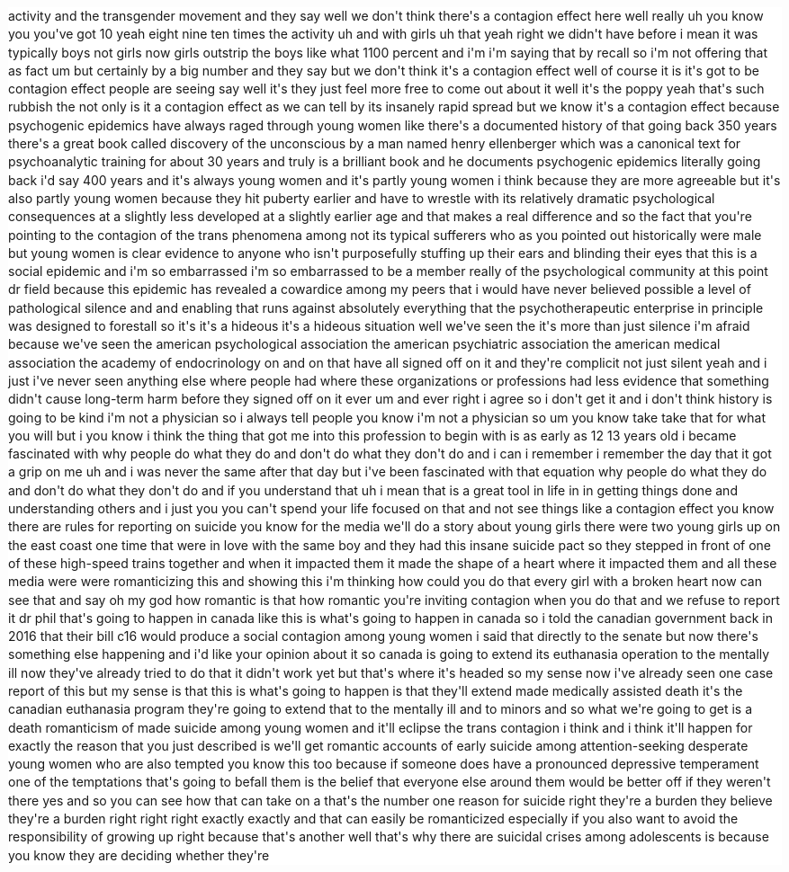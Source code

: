 activity and the transgender movement and they say well we don't think there's a contagion effect here well really uh you know you you've got 10 yeah eight nine ten times the activity uh and with girls uh that yeah right we didn't have before i mean it was typically boys not girls now girls outstrip the boys like what 1100 percent and i'm i'm saying that by recall so i'm not offering that as fact um but certainly by a big number and they say but we don't think it's a contagion effect well of course it is it's got to be contagion effect people are seeing say well it's they just feel more free to come out about it well it's the poppy yeah that's such rubbish the not only is it a contagion effect as we can tell by its insanely rapid spread but we know it's a contagion effect because psychogenic epidemics have always raged through young women like there's a documented history of that going back 350 years there's a great book called discovery of the unconscious by a man named henry ellenberger which was a canonical text for psychoanalytic training for about 30 years and truly is a brilliant book and he documents psychogenic epidemics literally going back i'd say 400 years and it's always young women and it's partly young women i think because they are more agreeable but it's also partly young women because they hit puberty earlier and have to wrestle with its relatively dramatic psychological consequences at a slightly less developed at a slightly earlier age and that makes a real difference and so the fact that you're pointing to the contagion of the trans phenomena among not its typical sufferers who as you pointed out historically were male but young women is clear evidence to anyone who isn't purposefully stuffing up their ears and blinding their eyes that this is a social epidemic and i'm so embarrassed i'm so embarrassed to be a member really of the psychological community at this point dr field because this epidemic has revealed a cowardice among my peers that i would have never believed possible a level of pathological silence and and enabling that runs against absolutely everything that the psychotherapeutic enterprise in principle was designed to forestall so it's it's a hideous it's a hideous situation well we've seen the it's more than just silence i'm afraid because we've seen the american psychological association the american psychiatric association the american medical association the academy of endocrinology on and on that have all signed off on it and they're complicit not just silent yeah and i just i've never seen anything else where people had where these organizations or professions had less evidence that something didn't cause long-term harm before they signed off on it ever um and ever right i agree so i don't get it and i don't think history is going to be kind i'm not a physician so i always tell people you know i'm not a physician so um you know take take that for what you will but i you know i think the thing that got me into this profession to begin with is as early as 12 13 years old i became fascinated with why people do what they do and don't do what they don't do and i can i remember i remember the day that it got a grip on me uh and i was never the same after that day but i've been fascinated with that equation why people do what they do and don't do what they don't do and if you understand that uh i mean that is a great tool in life in in getting things done and understanding others and i just you you can't spend your life focused on that and not see things like a contagion effect you know there are rules for reporting on suicide you know for the media we'll do a story about young girls there were two young girls up on the east coast one time that were in love with the same boy and they had this insane suicide pact so they stepped in front of one of these high-speed trains together and when it impacted them it made the shape of a heart where it impacted them and all these media were were romanticizing this and showing this i'm thinking how could you do that every girl with a broken heart now can see that and say oh my god how romantic is that how romantic you're inviting contagion when you do that and we refuse to report it dr phil that's going to happen in canada like this is what's going to happen in canada so i told the canadian government back in 2016 that their bill c16 would produce a social contagion among young women i said that directly to the senate but now there's something else happening and i'd like your opinion about it so canada is going to extend its euthanasia operation to the mentally ill now they've already tried to do that it didn't work yet but that's where it's headed so my sense now i've already seen one case report of this but my sense is that this is what's going to happen is that they'll extend made medically assisted death it's the canadian euthanasia program they're going to extend that to the mentally ill and to minors and so what we're going to get is a death romanticism of made suicide among young women and it'll eclipse the trans contagion i think and i think it'll happen for exactly the reason that you just described is we'll get romantic accounts of early suicide among attention-seeking desperate young women who are also tempted you know this too because if someone does have a pronounced depressive temperament one of the temptations that's going to befall them is the belief that everyone else around them would be better off if they weren't there yes and so you can see how that can take on a that's the number one reason for suicide right they're a burden they believe they're a burden right right right exactly exactly and that can easily be romanticized especially if you also want to avoid the responsibility of growing up right because that's another well that's why there are suicidal crises among adolescents is because you know they are deciding whether they're